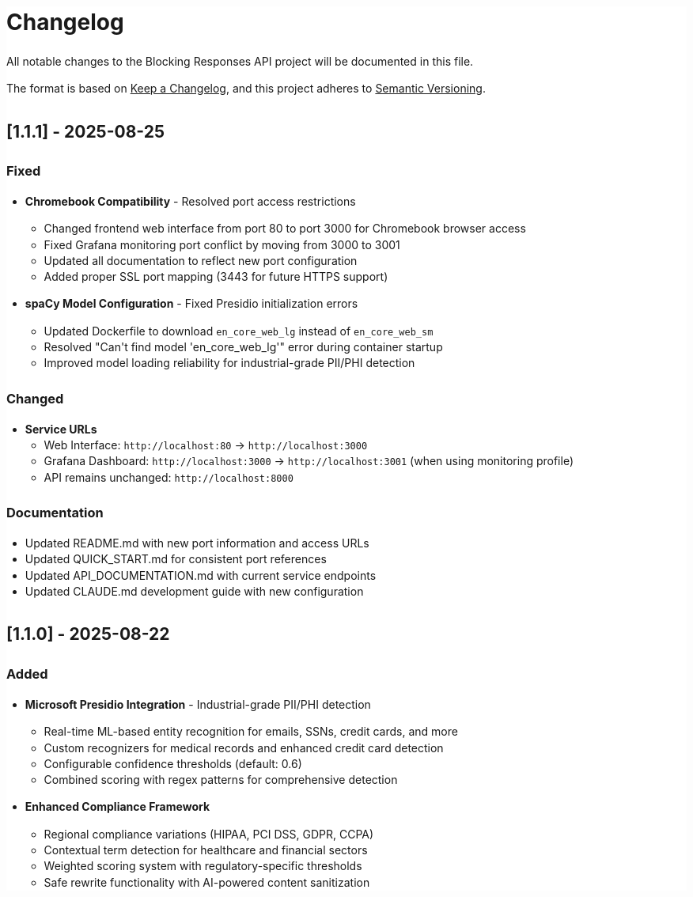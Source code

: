 # Changelog

All notable changes to the Blocking Responses API project will be documented in this file.

The format is based on [Keep a Changelog](https://keepachangelog.com/en/1.0.0/),
and this project adheres to [Semantic Versioning](https://semver.org/spec/v2.0.0.html).

## [1.1.1] - 2025-08-25

### Fixed
- **Chromebook Compatibility** - Resolved port access restrictions
  - Changed frontend web interface from port 80 to port 3000 for Chromebook browser access
  - Fixed Grafana monitoring port conflict by moving from 3000 to 3001
  - Updated all documentation to reflect new port configuration
  - Added proper SSL port mapping (3443 for future HTTPS support)

- **spaCy Model Configuration** - Fixed Presidio initialization errors
  - Updated Dockerfile to download `en_core_web_lg` instead of `en_core_web_sm`
  - Resolved "Can't find model 'en_core_web_lg'" error during container startup
  - Improved model loading reliability for industrial-grade PII/PHI detection

### Changed
- **Service URLs**
  - Web Interface: `http://localhost:80` → `http://localhost:3000`
  - Grafana Dashboard: `http://localhost:3000` → `http://localhost:3001` (when using monitoring profile)
  - API remains unchanged: `http://localhost:8000`

### Documentation
- Updated README.md with new port information and access URLs
- Updated QUICK_START.md for consistent port references  
- Updated API_DOCUMENTATION.md with current service endpoints
- Updated CLAUDE.md development guide with new configuration

## [1.1.0] - 2025-08-22

### Added
- **Microsoft Presidio Integration** - Industrial-grade PII/PHI detection
  - Real-time ML-based entity recognition for emails, SSNs, credit cards, and more
  - Custom recognizers for medical records and enhanced credit card detection
  - Configurable confidence thresholds (default: 0.6)
  - Combined scoring with regex patterns for comprehensive detection

- **Enhanced Compliance Framework**
  - Regional compliance variations (HIPAA, PCI DSS, GDPR, CCPA)
  - Contextual term detection for healthcare and financial sectors
  - Weighted scoring system with regulatory-specific thresholds
  - Safe rewrite functionality with AI-powered content sanitization
